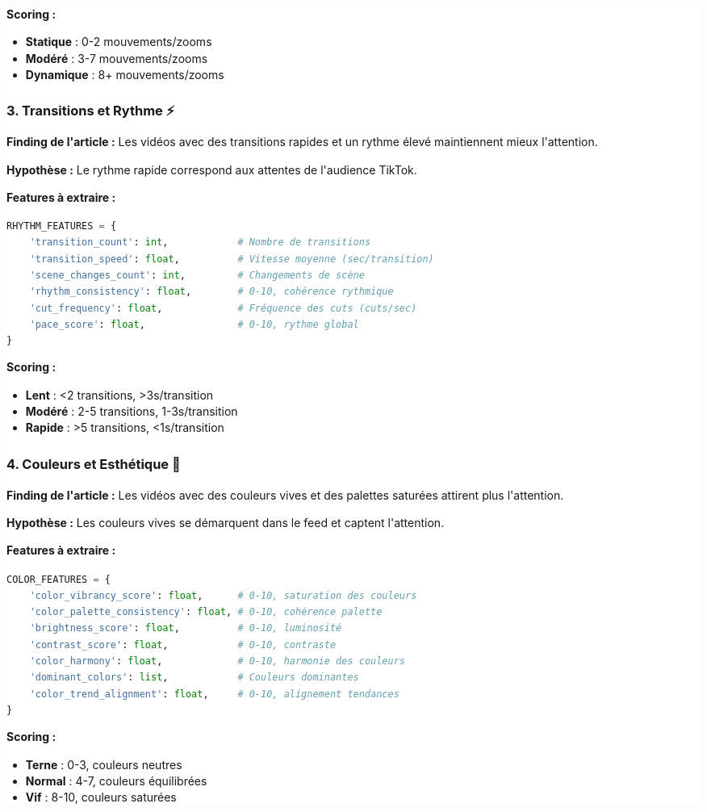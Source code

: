 **Scoring :**

- **Statique** : 0-2 mouvements/zooms
- **Modéré** : 3-7 mouvements/zooms
- **Dynamique** : 8+ mouvements/zooms

### **3. Transitions et Rythme** ⚡

**Finding de l'article :** Les vidéos avec des transitions rapides et un rythme élevé maintiennent mieux l'attention.

**Hypothèse :** Le rythme rapide correspond aux attentes de l'audience TikTok.

**Features à extraire :**

```python
RHYTHM_FEATURES = {
    'transition_count': int,            # Nombre de transitions
    'transition_speed': float,          # Vitesse moyenne (sec/transition)
    'scene_changes_count': int,         # Changements de scène
    'rhythm_consistency': float,        # 0-10, cohérence rythmique
    'cut_frequency': float,             # Fréquence des cuts (cuts/sec)
    'pace_score': float,                # 0-10, rythme global
}
```

**Scoring :**

- **Lent** : <2 transitions, >3s/transition
- **Modéré** : 2-5 transitions, 1-3s/transition
- **Rapide** : >5 transitions, <1s/transition

### **4. Couleurs et Esthétique** 🎨

**Finding de l'article :** Les vidéos avec des couleurs vives et des palettes saturées attirent plus l'attention.

**Hypothèse :** Les couleurs vives se démarquent dans le feed et captent l'attention.

**Features à extraire :**

```python
COLOR_FEATURES = {
    'color_vibrancy_score': float,      # 0-10, saturation des couleurs
    'color_palette_consistency': float, # 0-10, cohérence palette
    'brightness_score': float,          # 0-10, luminosité
    'contrast_score': float,            # 0-10, contraste
    'color_harmony': float,             # 0-10, harmonie des couleurs
    'dominant_colors': list,            # Couleurs dominantes
    'color_trend_alignment': float,     # 0-10, alignement tendances
}
```

**Scoring :**

- **Terne** : 0-3, couleurs neutres
- **Normal** : 4-7, couleurs équilibrées
- **Vif** : 8-10, couleurs saturées
